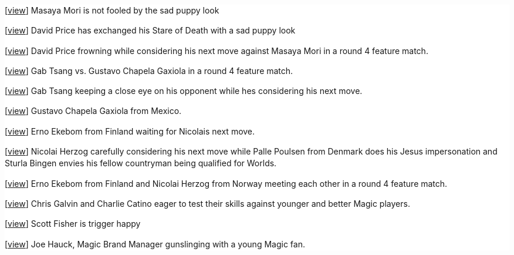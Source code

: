 
[[view](http://magic.wizards.com/sites/mtg/files/image_legacy_migration/sideboard/WORLDS2000/images/185.jpg "Masaya Mori is not fooled by the sad puppy look")] Masaya Mori is not fooled by the sad puppy look


[[view](http://magic.wizards.com/sites/mtg/files/image_legacy_migration/sideboard/WORLDS2000/images/184.jpg "David Price has exchanged his Stare of Death with a sad puppy look")] David Price has exchanged his Stare of Death with a sad puppy look


[[view](http://magic.wizards.com/sites/mtg/files/image_legacy_migration/sideboard/WORLDS2000/images/183.jpg "David Price frowning while considering his next move against Masaya Mori in a round 4 feature match.")] David Price frowning while considering his next move against Masaya Mori in a round 4 feature match.


[[view](http://magic.wizards.com/sites/mtg/files/image_legacy_migration/sideboard/WORLDS2000/images/182.jpg "Gab Tsang vs. Gustavo Chapela Gaxiola in a round 4 feature match.")] Gab Tsang vs. Gustavo Chapela Gaxiola in a round 4 feature match.


[[view](http://magic.wizards.com/sites/mtg/files/image_legacy_migration/sideboard/WORLDS2000/images/181.jpg "Gab Tsang keeping a close eye on his opponent while hes considering his next move.")] Gab Tsang keeping a close eye on his opponent while hes considering his next move.


[[view](http://magic.wizards.com/sites/mtg/files/image_legacy_migration/sideboard/WORLDS2000/images/180.jpg "Gustavo Chapela Gaxiola from Mexico.")] Gustavo Chapela Gaxiola from Mexico.


[[view](http://magic.wizards.com/sites/mtg/files/image_legacy_migration/sideboard/WORLDS2000/images/179.jpg "Erno Ekebom from Finland waiting for Nicolais next move.")] Erno Ekebom from Finland waiting for Nicolais next move.


[[view](http://magic.wizards.com/sites/mtg/files/image_legacy_migration/sideboard/WORLDS2000/images/178.jpg "Nicolai Herzog carefully considering his next move while Palle Poulsen from Denmark does his Jesus impersonation and Sturla Bingen envies his fellow countryman being qualified for Worlds.")] Nicolai Herzog carefully considering his next move while Palle Poulsen from Denmark does his Jesus impersonation and Sturla Bingen envies his fellow countryman being qualified for Worlds.


[[view](http://magic.wizards.com/sites/mtg/files/image_legacy_migration/sideboard/WORLDS2000/images/177.jpg "Erno Ekebom from Finland and Nicolai Herzog from Norway meeting each other in a round 4 feature match.")] Erno Ekebom from Finland and Nicolai Herzog from Norway meeting each other in a round 4 feature match.


[[view](http://magic.wizards.com/sites/mtg/files/image_legacy_migration/sideboard/WORLDS2000/images/176.jpg "Chris Galvin and Charlie Catino eager to test their skills against younger and better  Magic players.")] Chris Galvin and Charlie Catino eager to test their skills against younger and better Magic players.


[[view](http://magic.wizards.com/sites/mtg/files/image_legacy_migration/sideboard/WORLDS2000/images/175.jpg "Scott Fisher is trigger happy")] Scott Fisher is trigger happy


[[view](http://magic.wizards.com/sites/mtg/files/image_legacy_migration/sideboard/WORLDS2000/images/174.jpg "Joe Hauck, Magic Brand Manager gunslinging with a young Magic fan.")] Joe Hauck, Magic Brand Manager gunslinging with a young Magic fan.
